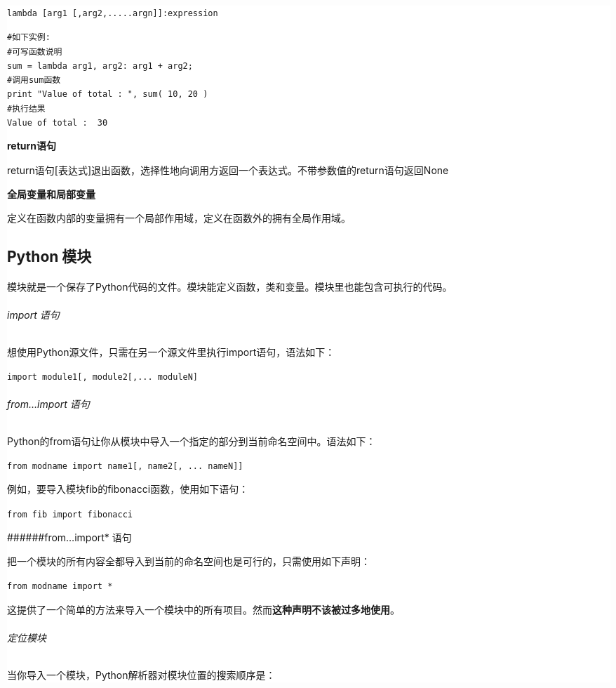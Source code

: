 ```
lambda [arg1 [,arg2,.....argn]]:expression
```

```
#如下实例:
#可写函数说明
sum = lambda arg1, arg2: arg1 + arg2;
#调用sum函数
print "Value of total : ", sum( 10, 20 )
#执行结果
Value of total :  30
```

**return语句**

return语句[表达式]退出函数，选择性地向调用方返回一个表达式。不带参数值的return语句返回None

**全局变量和局部变量**

定义在函数内部的变量拥有一个局部作用域，定义在函数外的拥有全局作用域。

## Python 模块

模块就是一个保存了Python代码的文件。模块能定义函数，类和变量。模块里也能包含可执行的代码。

###### import 语句

想使用Python源文件，只需在另一个源文件里执行import语句，语法如下：

```
import module1[, module2[,... moduleN]
```

###### from…import 语句

Python的from语句让你从模块中导入一个指定的部分到当前命名空间中。语法如下：

```
from modname import name1[, name2[, ... nameN]]
```

例如，要导入模块fib的fibonacci函数，使用如下语句：

```
from fib import fibonacci
```

######from…import* 语句

把一个模块的所有内容全都导入到当前的命名空间也是可行的，只需使用如下声明：

```
from modname import *
```

这提供了一个简单的方法来导入一个模块中的所有项目。然而**这种声明不该被过多地使用**。

###### 定位模块

当你导入一个模块，Python解析器对模块位置的搜索顺序是：

